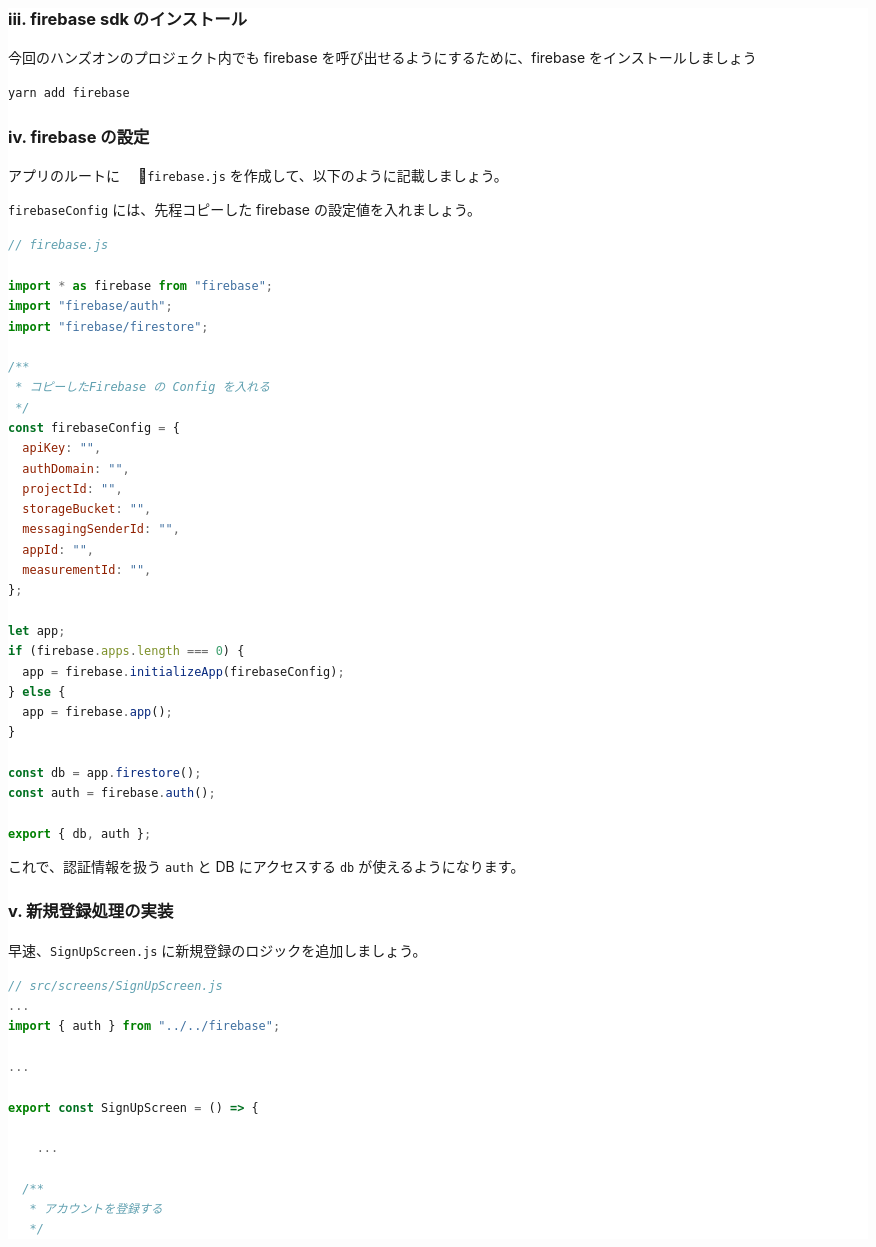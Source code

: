 ### iii. firebase sdk のインストール

今回のハンズオンのプロジェクト内でも firebase を呼び出せるようにするために、firebase をインストールしましょう

```
yarn add firebase
```

### iv. firebase の設定

アプリのルートに　 `firebase.js` を作成して、以下のように記載しましょう。

`firebaseConfig` には、先程コピーした firebase の設定値を入れましょう。

```js
// firebase.js

import * as firebase from "firebase";
import "firebase/auth";
import "firebase/firestore";

/**
 * コピーしたFirebase の Config を入れる
 */
const firebaseConfig = {
  apiKey: "",
  authDomain: "",
  projectId: "",
  storageBucket: "",
  messagingSenderId: "",
  appId: "",
  measurementId: "",
};

let app;
if (firebase.apps.length === 0) {
  app = firebase.initializeApp(firebaseConfig);
} else {
  app = firebase.app();
}

const db = app.firestore();
const auth = firebase.auth();

export { db, auth };
```

これで、認証情報を扱う `auth` と DB にアクセスする `db` が使えるようになります。

### v. 新規登録処理の実装

早速、`SignUpScreen.js` に新規登録のロジックを追加しましょう。

```jsx
// src/screens/SignUpScreen.js
...
import { auth } from "../../firebase";

...

export const SignUpScreen = () => {

    ...

  /**
   * アカウントを登録する
   */
```